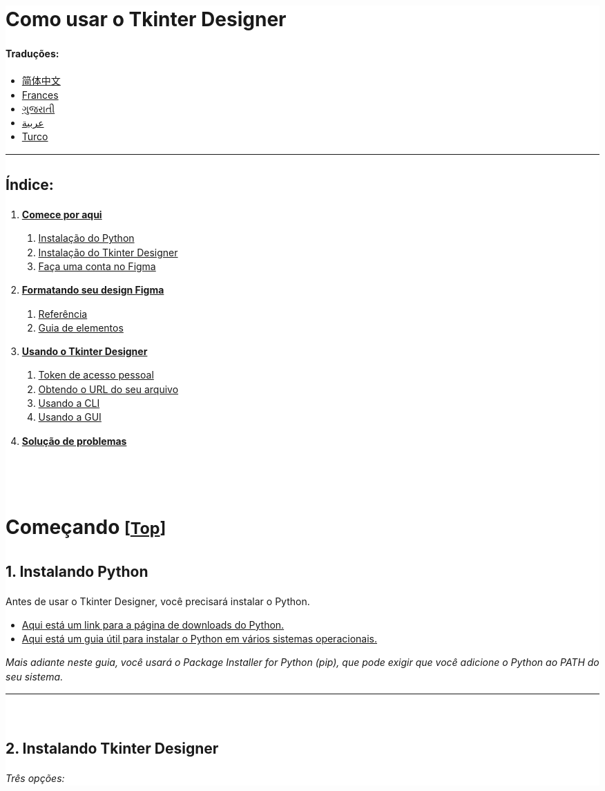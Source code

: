 # Como usar o Tkinter Designer

#### Traduções:
- [简体中文](/docs/instructions.zh-CN.md)
- [Frances](/docs/instructions.fr-FR.md)
- [ગુજરાતી](docs/instructions.gu-GU.md)
- [عربية](/docs/instructions.ar-DZ.md)
- [Turco](/docs/instructions.tr-TR.md)

___

## Índice:
1. [**Comece por aqui**](#getting-started-1)
   1. [Instalação do Python](#getting-started-1)
   2. [Instalação do Tkinter Designer](#getting-started-2)
   3. [Faça uma conta no Figma](#getting-started-3)
   
2. [**Formatando seu design Figma**](#formatting-1)
   1. [Referência](#formatting-1)
   2. [Guia de elementos](#formatting-2)
   
3. [**Usando o Tkinter Designer**](#Using-Tkinter-Designer)
   1. [Token de acesso pessoal](#using-1)
   2. [Obtendo o URL do seu arquivo](#using-2)
   3. [Usando a CLI](#using-cli)
   4. [Usando a GUI](#using-gui)
   
4. [**Solução de problemas**](#Troubleshooting)

<br><br>

# Começando <small>[[Top](#table-of-contents)]</small>

<a id="getting-started-1"></a>
## 1. Instalando Python
Antes de usar o Tkinter Designer, você precisará instalar o Python.  
* [Aqui está um link para a página de downloads do Python.](https://www.python.org/downloads)  
* [Aqui está um guia útil para instalar o Python em vários sistemas operacionais.](https://wiki.python.org/moin/BeginnersGuide/Download)

*Mais adiante neste guia, você usará o Package Installer for Python (pip), que pode exigir que você adicione o Python ao PATH do seu sistema.*

___
<br>

<a id="getting-started-2"></a>
## 2. Instalando Tkinter Designer

*Três opções:*
